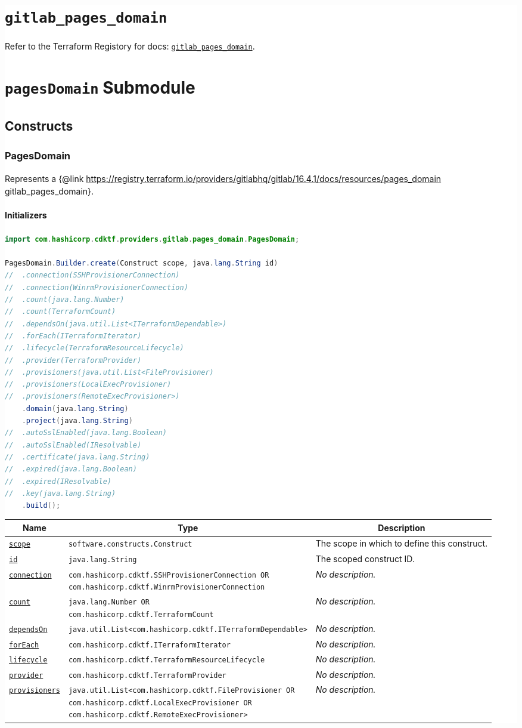 # `gitlab_pages_domain`

Refer to the Terraform Registory for docs: [`gitlab_pages_domain`](https://registry.terraform.io/providers/gitlabhq/gitlab/16.4.1/docs/resources/pages_domain).

# `pagesDomain` Submodule <a name="`pagesDomain` Submodule" id="@cdktf/provider-gitlab.pagesDomain"></a>

## Constructs <a name="Constructs" id="Constructs"></a>

### PagesDomain <a name="PagesDomain" id="@cdktf/provider-gitlab.pagesDomain.PagesDomain"></a>

Represents a {@link https://registry.terraform.io/providers/gitlabhq/gitlab/16.4.1/docs/resources/pages_domain gitlab_pages_domain}.

#### Initializers <a name="Initializers" id="@cdktf/provider-gitlab.pagesDomain.PagesDomain.Initializer"></a>

```java
import com.hashicorp.cdktf.providers.gitlab.pages_domain.PagesDomain;

PagesDomain.Builder.create(Construct scope, java.lang.String id)
//  .connection(SSHProvisionerConnection)
//  .connection(WinrmProvisionerConnection)
//  .count(java.lang.Number)
//  .count(TerraformCount)
//  .dependsOn(java.util.List<ITerraformDependable>)
//  .forEach(ITerraformIterator)
//  .lifecycle(TerraformResourceLifecycle)
//  .provider(TerraformProvider)
//  .provisioners(java.util.List<FileProvisioner)
//  .provisioners(LocalExecProvisioner)
//  .provisioners(RemoteExecProvisioner>)
    .domain(java.lang.String)
    .project(java.lang.String)
//  .autoSslEnabled(java.lang.Boolean)
//  .autoSslEnabled(IResolvable)
//  .certificate(java.lang.String)
//  .expired(java.lang.Boolean)
//  .expired(IResolvable)
//  .key(java.lang.String)
    .build();
```

| **Name** | **Type** | **Description** |
| --- | --- | --- |
| <code><a href="#@cdktf/provider-gitlab.pagesDomain.PagesDomain.Initializer.parameter.scope">scope</a></code> | <code>software.constructs.Construct</code> | The scope in which to define this construct. |
| <code><a href="#@cdktf/provider-gitlab.pagesDomain.PagesDomain.Initializer.parameter.id">id</a></code> | <code>java.lang.String</code> | The scoped construct ID. |
| <code><a href="#@cdktf/provider-gitlab.pagesDomain.PagesDomain.Initializer.parameter.connection">connection</a></code> | <code>com.hashicorp.cdktf.SSHProvisionerConnection OR com.hashicorp.cdktf.WinrmProvisionerConnection</code> | *No description.* |
| <code><a href="#@cdktf/provider-gitlab.pagesDomain.PagesDomain.Initializer.parameter.count">count</a></code> | <code>java.lang.Number OR com.hashicorp.cdktf.TerraformCount</code> | *No description.* |
| <code><a href="#@cdktf/provider-gitlab.pagesDomain.PagesDomain.Initializer.parameter.dependsOn">dependsOn</a></code> | <code>java.util.List<com.hashicorp.cdktf.ITerraformDependable></code> | *No description.* |
| <code><a href="#@cdktf/provider-gitlab.pagesDomain.PagesDomain.Initializer.parameter.forEach">forEach</a></code> | <code>com.hashicorp.cdktf.ITerraformIterator</code> | *No description.* |
| <code><a href="#@cdktf/provider-gitlab.pagesDomain.PagesDomain.Initializer.parameter.lifecycle">lifecycle</a></code> | <code>com.hashicorp.cdktf.TerraformResourceLifecycle</code> | *No description.* |
| <code><a href="#@cdktf/provider-gitlab.pagesDomain.PagesDomain.Initializer.parameter.provider">provider</a></code> | <code>com.hashicorp.cdktf.TerraformProvider</code> | *No description.* |
| <code><a href="#@cdktf/provider-gitlab.pagesDomain.PagesDomain.Initializer.parameter.provisioners">provisioners</a></code> | <code>java.util.List<com.hashicorp.cdktf.FileProvisioner OR com.hashicorp.cdktf.LocalExecProvisioner OR com.hashicorp.cdktf.RemoteExecProvisioner></code> | *No description.* |